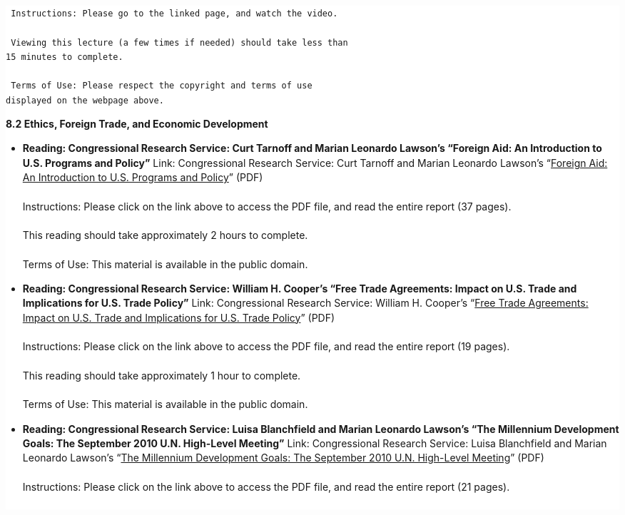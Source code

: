      Instructions: Please go to the linked page, and watch the video.  
        
     Viewing this lecture (a few times if needed) should take less than
    15 minutes to complete.  
      
     Terms of Use: Please respect the copyright and terms of use
    displayed on the webpage above.

**8.2 Ethics, Foreign Trade, and Economic Development** <span
id="8.2"></span> 
-   **Reading: Congressional Research Service: Curt Tarnoff and Marian
    Leonardo Lawson’s “Foreign Aid: An Introduction to U.S. Programs and
    Policy”**
    Link: Congressional Research Service: Curt Tarnoff and Marian
    Leonardo Lawson’s “[Foreign Aid: An Introduction to U.S. Programs
    and
    Policy](http://www.saylor.org/site/wp-content/uploads/2014/01/POLSC401-8.2-ForeignAid-PublicDomain.pdf)”
    (PDF)  
        
     Instructions: Please click on the link above to access the PDF
    file, and read the entire report (37 pages).  
        
     This reading should take approximately 2 hours to complete.  
        
     Terms of Use: This material is available in the public domain.

-   **Reading: Congressional Research Service: William H. Cooper’s “Free
    Trade Agreements: Impact on U.S. Trade and Implications for U.S.
    Trade Policy”**
    Link: Congressional Research Service: William H. Cooper’s “[Free
    Trade Agreements: Impact on U.S. Trade and Implications for U.S.
    Trade
    Policy](http://www.saylor.org/site/wp-content/uploads/2014/01/POLSC401-8.2-FreeTradeAgreements-PublicDomain.pdf)”
    (PDF)  
        
     Instructions: Please click on the link above to access the PDF
    file, and read the entire report (19 pages).  
        
     This reading should take approximately 1 hour to complete.  
        
     Terms of Use: This material is available in the public domain.

-   **Reading: Congressional Research Service: Luisa Blanchfield and
    Marian Leonardo Lawson’s “The Millennium Development Goals: The
    September 2010 U.N. High-Level Meeting”**
    Link: Congressional Research Service: Luisa Blanchfield and Marian
    Leonardo Lawson’s “[The Millennium Development Goals: The September
    2010 U.N. High-Level
    Meeting](http://www.saylor.org/site/wp-content/uploads/2014/01/POLSC401-8.2-TheMilleniumDevelopmentGoals-PublicDomain.pdf)”
    (PDF)  
        
     Instructions: Please click on the link above to access the PDF
    file, and read the entire report (21 pages).  
        